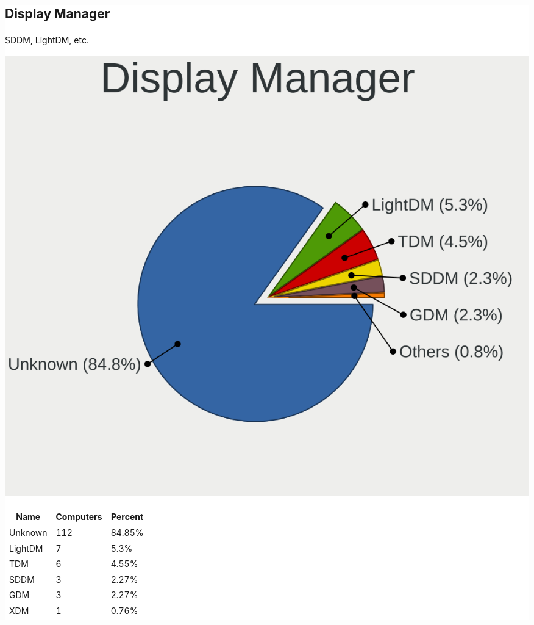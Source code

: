 Display Manager
---------------

SDDM, LightDM, etc.

![Display Manager](./images/pie_chart/os_display_manager.svg)


| Name    | Computers | Percent |
|---------|-----------|---------|
| Unknown | 112       | 84.85%  |
| LightDM | 7         | 5.3%    |
| TDM     | 6         | 4.55%   |
| SDDM    | 3         | 2.27%   |
| GDM     | 3         | 2.27%   |
| XDM     | 1         | 0.76%   |
